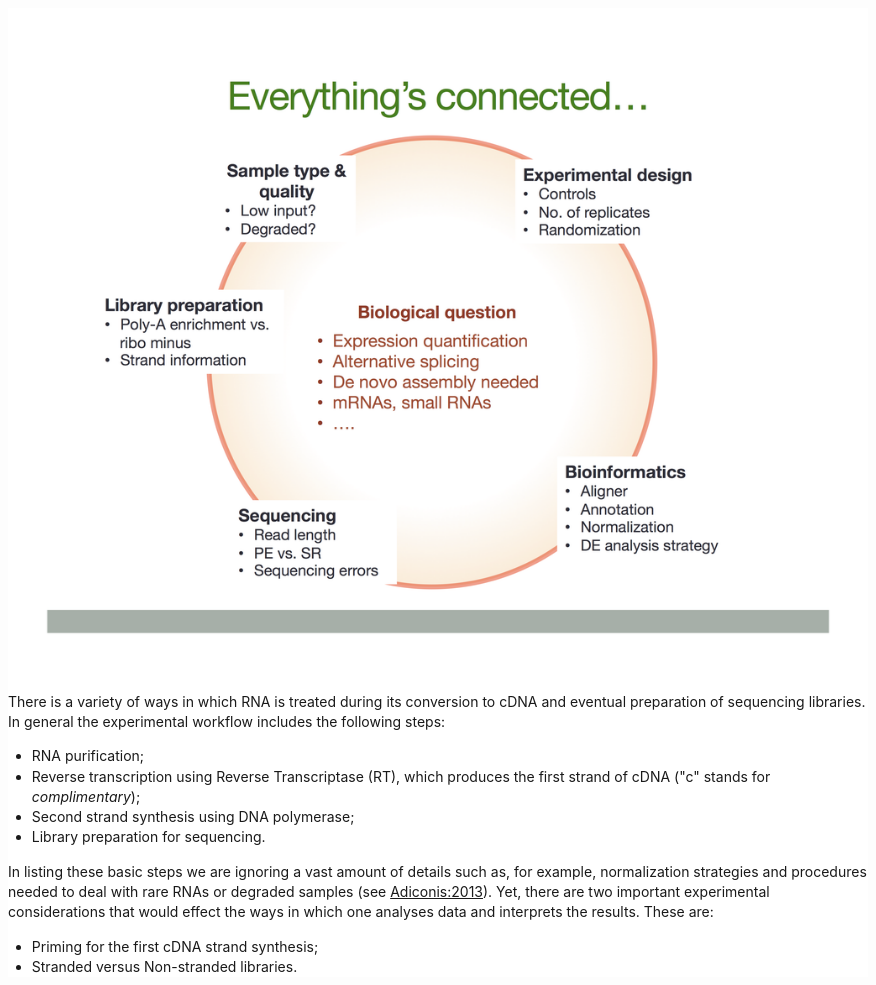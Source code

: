 ![](../images/everything_connected.png)

There is a variety of ways in which RNA is treated during its conversion to cDNA and eventual preparation of sequencing libraries. In general the experimental workflow includes the following steps:

 * RNA purification;
 * Reverse transcription using Reverse Transcriptase (RT), which produces the first strand of cDNA ("c" stands for *complimentary*);
 * Second strand synthesis using DNA polymerase;
 * Library preparation for sequencing.

In listing these basic steps we are ignoring a vast amount of details such as, for example, normalization strategies and procedures needed to deal with rare RNAs or degraded samples (see [Adiconis:2013](http://nature.com/nmeth/journal/v10/n7/full/nmeth.2483.html)). Yet, there are two important experimental considerations that would effect the ways in which one analyses data and interprets the results. These are:

 * Priming for the first cDNA strand synthesis;
 * Stranded versus Non-stranded libraries.
